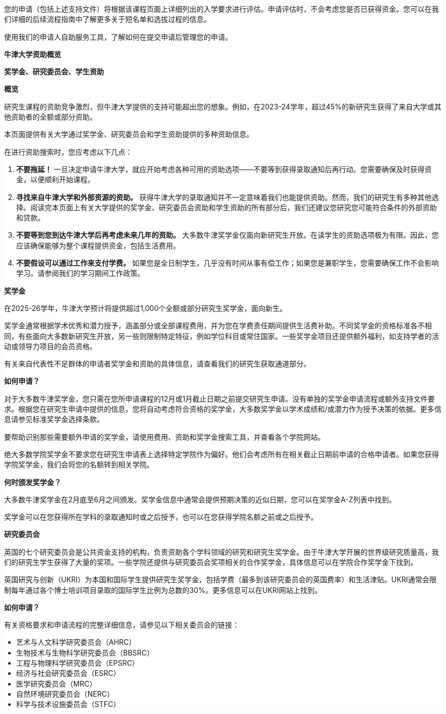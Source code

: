 您的申请（包括上述支持文件）将根据该课程页面上详细列出的入学要求进行评估。申请评估时，不会考虑您是否已获得资金。您可以在我们详细的后续流程指南中了解更多关于短名单和选拔过程的信息。

使用我们的申请人自助服务工具，了解如何在提交申请后管理您的申请。

**牛津大学资助概览**

**奖学金、研究委员会、学生资助**

**概览**

研究生课程的资助竞争激烈，但牛津大学提供的支持可能超出您的想象。例如，在2023-24学年，超过45%的新研究生获得了来自大学或其他资助者的全额或部分资助。

本页面提供有关大学通过奖学金、研究委员会和学生资助提供的多种资助信息。

在进行资助搜索时，您应考虑以下几点：

1. **不要拖延！** 一旦决定申请牛津大学，就应开始考虑各种可用的资助选项——不要等到获得录取通知后再行动。您需要确保及时获得资金，以便顺利开始课程。

2. **寻找来自牛津大学和外部资源的资助。** 获得牛津大学的录取通知并不一定意味着我们也能提供资助。然而，我们的研究生有多种其他选择。阅读完本页面上有关大学提供的奖学金、研究委员会资助和学生资助的所有部分后，我们还建议您研究您可能符合条件的外部资助和贷款。

3. **不要等到您到达牛津大学后再考虑未来几年的资助。** 大多数牛津奖学金仅面向新研究生开放。在读学生的资助选项极为有限。因此，您应该确保能够为整个课程提供资金，包括生活费用。

4. **不要假设可以通过工作来支付学费。** 如果您是全日制学生，几乎没有时间从事有偿工作；如果您是兼职学生，您需要确保工作不会影响学习。请参阅我们的学习期间工作政策。

**奖学金**

在2025-26学年，牛津大学预计将提供超过1,000个全额或部分研究生奖学金，面向新生。

奖学金通常根据学术优秀和潜力授予，涵盖部分或全部课程费用，并为您在学费责任期间提供生活费补助。不同奖学金的资格标准各不相同，有些面向大多数新研究生开放，另一些则限制特定特征，例如学位科目或常住国家。一些奖学金项目还提供额外福利，如支持学者的活动或领导力项目的会员资格。

有关来自代表性不足群体的申请者奖学金和资助的具体信息，请查看我们的研究生获取通道部分。

**如何申请？**

对于大多数牛津奖学金，您只需在您所申请课程的12月或1月截止日期之前提交研究生申请。没有单独的奖学金申请流程或额外支持文件要求。根据您在研究生申请中提供的信息，您将自动考虑符合资格的奖学金，大多数奖学金以学术成绩和/或潜力作为授予决策的依据。更多信息请参见标准奖学金选择条款。

要帮助识别那些需要额外申请的奖学金，请使用费用、资助和奖学金搜索工具，并查看各个学院网站。

绝大多数学院奖学金不要求您在研究生申请表上选择特定学院作为偏好。他们会考虑所有在相关截止日期前申请的合格申请者。如果您获得学院奖学金，我们会将您的名额转到相关学院。

**何时颁发奖学金？**

大多数牛津奖学金在2月底至6月之间颁发。奖学金信息中通常会提供预期决策的近似日期，您可以在奖学金A-Z列表中找到。

奖学金可以在您获得所在学科的录取通知时或之后授予，也可以在您获得学院名额之前或之后授予。

**研究委员会**

英国的七个研究委员会是公共资金支持的机构，负责资助各个学科领域的研究和研究生奖学金。由于牛津大学开展的世界级研究质量高，我们的研究生学生获得了大量的奖项。一些学院还提供与研究委员会奖项相关的合作奖学金，具体信息可以在学院合作奖学金下找到。

英国研究与创新（UKRI）为本国和国际学生提供研究生奖学金，包括学费（最多到该研究委员会的英国费率）和生活津贴。UKRI通常会限制每年通过各个博士培训项目录取的国际学生比例为总数的30%。更多信息可以在UKRI网站上找到。

**如何申请？**

有关资格要求和申请流程的完整详细信息，请参见以下相关委员会的链接：

- 艺术与人文科学研究委员会（AHRC）
- 生物技术与生物科学研究委员会（BBSRC）
- 工程与物理科学研究委员会（EPSRC）
- 经济与社会研究委员会（ESRC）
- 医学研究委员会（MRC）
- 自然环境研究委员会（NERC）
- 科学与技术设施委员会（STFC）

